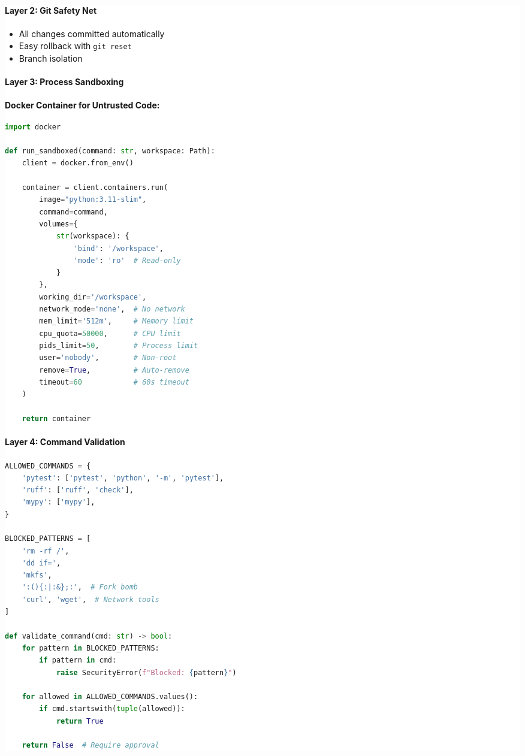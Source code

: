 #### Layer 2: Git Safety Net
- All changes committed automatically
- Easy rollback with `git reset`
- Branch isolation

#### Layer 3: Process Sandboxing

**Docker Container for Untrusted Code:**
```python
import docker

def run_sandboxed(command: str, workspace: Path):
    client = docker.from_env()

    container = client.containers.run(
        image="python:3.11-slim",
        command=command,
        volumes={
            str(workspace): {
                'bind': '/workspace',
                'mode': 'ro'  # Read-only
            }
        },
        working_dir='/workspace',
        network_mode='none',  # No network
        mem_limit='512m',     # Memory limit
        cpu_quota=50000,      # CPU limit
        pids_limit=50,        # Process limit
        user='nobody',        # Non-root
        remove=True,          # Auto-remove
        timeout=60            # 60s timeout
    )

    return container
```

#### Layer 4: Command Validation

```python
ALLOWED_COMMANDS = {
    'pytest': ['pytest', 'python', '-m', 'pytest'],
    'ruff': ['ruff', 'check'],
    'mypy': ['mypy'],
}

BLOCKED_PATTERNS = [
    'rm -rf /',
    'dd if=',
    'mkfs',
    ':(){:|:&};:',  # Fork bomb
    'curl', 'wget',  # Network tools
]

def validate_command(cmd: str) -> bool:
    for pattern in BLOCKED_PATTERNS:
        if pattern in cmd:
            raise SecurityError(f"Blocked: {pattern}")

    for allowed in ALLOWED_COMMANDS.values():
        if cmd.startswith(tuple(allowed)):
            return True

    return False  # Require approval
```
